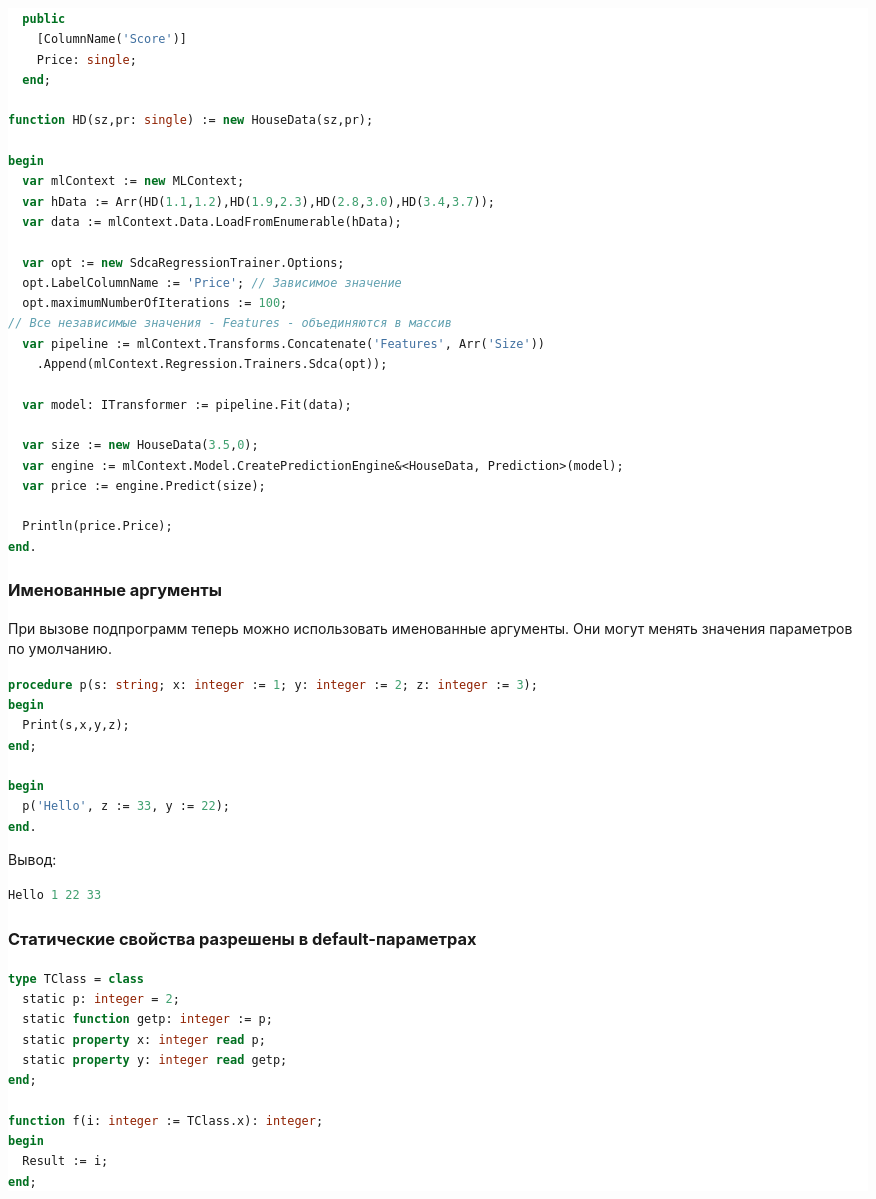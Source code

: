 ```pascal
  public  
    [ColumnName('Score')] 
    Price: single;
  end;
  
function HD(sz,pr: single) := new HouseData(sz,pr);  

begin
  var mlContext := new MLContext;
  var hData := Arr(HD(1.1,1.2),HD(1.9,2.3),HD(2.8,3.0),HD(3.4,3.7));
  var data := mlContext.Data.LoadFromEnumerable(hData);

  var opt := new SdcaRegressionTrainer.Options; 
  opt.LabelColumnName := 'Price'; // Зависимое значение
  opt.maximumNumberOfIterations := 100;
// Все независимые значения - Features - объединяются в массив
  var pipeline := mlContext.Transforms.Concatenate('Features', Arr('Size')) 
    .Append(mlContext.Regression.Trainers.Sdca(opt)); 
    
  var model: ITransformer := pipeline.Fit(data);
  
  var size := new HouseData(3.5,0);
  var engine := mlContext.Model.CreatePredictionEngine&<HouseData, Prediction>(model);
  var price := engine.Predict(size);
  
  Println(price.Price);
end.
```


### Именованные аргументы
При вызове подпрограмм теперь можно использовать именованные аргументы. Они могут менять значения параметров по умолчанию.

```pascal
procedure p(s: string; x: integer := 1; y: integer := 2; z: integer := 3);
begin
  Print(s,x,y,z);
end;

begin
  p('Hello', z := 33, y := 22);
end.
```
Вывод:
```pascal
Hello 1 22 33 
```


### Статические свойства разрешены в default-параметрах

```pascal
type TClass = class
  static p: integer = 2;
  static function getp: integer := p;
  static property x: integer read p;
  static property y: integer read getp;
end;

function f(i: integer := TClass.x): integer;
begin
  Result := i;
end;

```